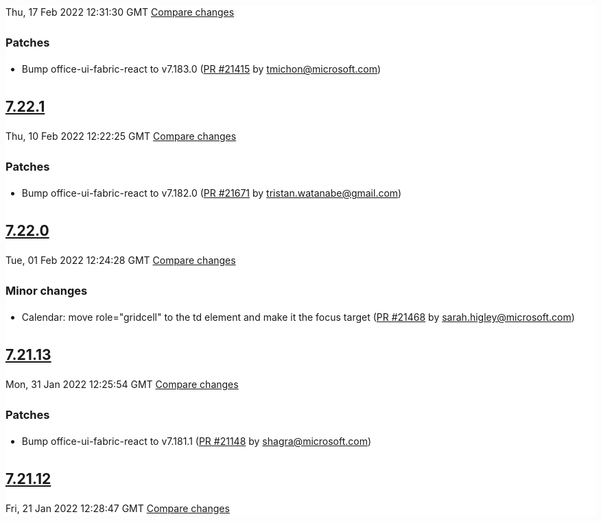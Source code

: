 Thu, 17 Feb 2022 12:31:30 GMT 
[Compare changes](https://github.com/microsoft/fluentui/compare/@uifabric/date-time_v7.22.1..@uifabric/date-time_v7.22.2)

### Patches

- Bump office-ui-fabric-react to v7.183.0 ([PR #21415](https://github.com/microsoft/fluentui/pull/21415) by tmichon@microsoft.com)

## [7.22.1](https://github.com/microsoft/fluentui/tree/@uifabric/date-time_v7.22.1)

Thu, 10 Feb 2022 12:22:25 GMT 
[Compare changes](https://github.com/microsoft/fluentui/compare/@uifabric/date-time_v7.22.0..@uifabric/date-time_v7.22.1)

### Patches

- Bump office-ui-fabric-react to v7.182.0 ([PR #21671](https://github.com/microsoft/fluentui/pull/21671) by tristan.watanabe@gmail.com)

## [7.22.0](https://github.com/microsoft/fluentui/tree/@uifabric/date-time_v7.22.0)

Tue, 01 Feb 2022 12:24:28 GMT 
[Compare changes](https://github.com/microsoft/fluentui/compare/@uifabric/date-time_v7.21.13..@uifabric/date-time_v7.22.0)

### Minor changes

- Calendar: move role=\"gridcell\" to the td element and make it the focus target ([PR #21468](https://github.com/microsoft/fluentui/pull/21468) by sarah.higley@microsoft.com)

## [7.21.13](https://github.com/microsoft/fluentui/tree/@uifabric/date-time_v7.21.13)

Mon, 31 Jan 2022 12:25:54 GMT 
[Compare changes](https://github.com/microsoft/fluentui/compare/@uifabric/date-time_v7.21.12..@uifabric/date-time_v7.21.13)

### Patches

- Bump office-ui-fabric-react to v7.181.1 ([PR #21148](https://github.com/microsoft/fluentui/pull/21148) by shagra@microsoft.com)

## [7.21.12](https://github.com/microsoft/fluentui/tree/@uifabric/date-time_v7.21.12)

Fri, 21 Jan 2022 12:28:47 GMT 
[Compare changes](https://github.com/microsoft/fluentui/compare/@uifabric/date-time_v7.21.11..@uifabric/date-time_v7.21.12)
